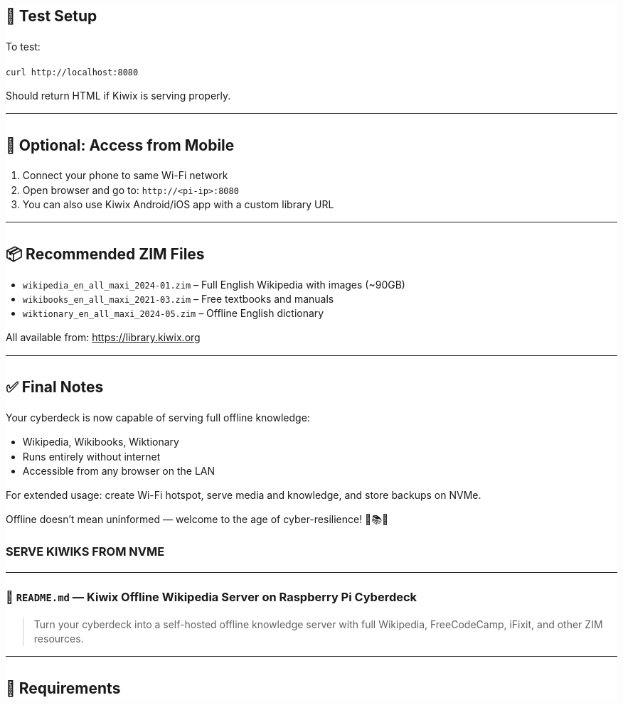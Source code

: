 
## 🧪 Test Setup

To test:
```bash
curl http://localhost:8080
```
Should return HTML if Kiwix is serving properly.

---

## 📱 Optional: Access from Mobile

1. Connect your phone to same Wi-Fi network
2. Open browser and go to: `http://<pi-ip>:8080`
3. You can also use Kiwix Android/iOS app with a custom library URL

---

## 📦 Recommended ZIM Files

- `wikipedia_en_all_maxi_2024-01.zim` – Full English Wikipedia with images (~90GB)
- `wikibooks_en_all_maxi_2021-03.zim` – Free textbooks and manuals
- `wiktionary_en_all_maxi_2024-05.zim` – Offline English dictionary

All available from: https://library.kiwix.org

---

## ✅ Final Notes

Your cyberdeck is now capable of serving full offline knowledge:
- Wikipedia, Wikibooks, Wiktionary
- Runs entirely without internet
- Accessible from any browser on the LAN

For extended usage: create Wi-Fi hotspot, serve media and knowledge, and store backups on NVMe.

Offline doesn’t mean uninformed — welcome to the age of cyber-resilience! 💾📚🔥


### SERVE KIWIKS FROM NVME


---

### 📘 `README.md` — Kiwix Offline Wikipedia Server on Raspberry Pi Cyberdeck

> Turn your cyberdeck into a self-hosted offline knowledge server with full Wikipedia, FreeCodeCamp, iFixit, and other ZIM resources.

---

## 🧰 Requirements
